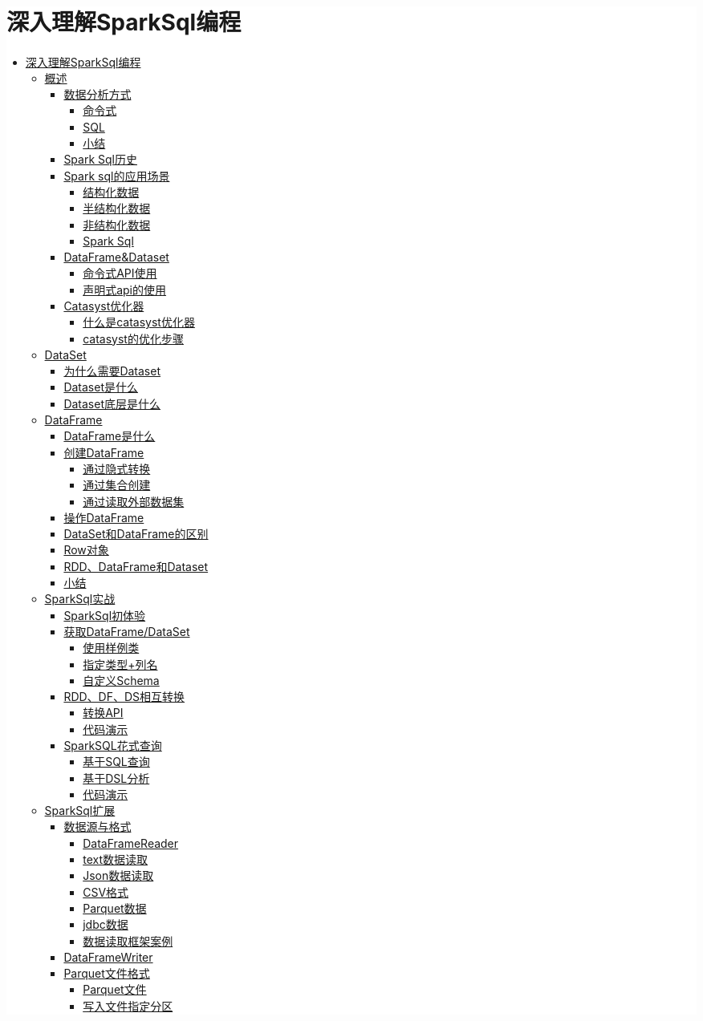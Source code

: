 # 深入理解SparkSql编程



- [深入理解SparkSql编程](#深入理解sparksql编程)
    - [概述](#概述)
        - [数据分析方式](#数据分析方式)
            - [命令式](#命令式)
            - [SQL](#sql)
            - [小结](#小结)
        - [Spark Sql历史](#spark-sql历史)
        - [Spark sql的应用场景](#spark-sql的应用场景)
            - [结构化数据](#结构化数据)
            - [半结构化数据](#半结构化数据)
            - [非结构化数据](#非结构化数据)
            - [Spark Sql](#spark-sql)
        - [DataFrame&Dataset](#dataframedataset)
            - [命令式API使用](#命令式api使用)
            - [声明式api的使用](#声明式api的使用)
        - [Catasyst优化器](#catasyst优化器)
            - [什么是catasyst优化器](#什么是catasyst优化器)
            - [catasyst的优化步骤](#catasyst的优化步骤)
    - [DataSet](#dataset)
        - [为什么需要Dataset](#为什么需要dataset)
        - [Dataset是什么](#dataset是什么)
        - [Dataset底层是什么](#dataset底层是什么)
    - [DataFrame](#dataframe)
        - [DataFrame是什么](#dataframe是什么)
        - [创建DataFrame](#创建dataframe)
            - [通过隐式转换](#通过隐式转换)
            - [通过集合创建](#通过集合创建)
            - [通过读取外部数据集](#通过读取外部数据集)
        - [操作DataFrame](#操作dataframe)
        - [DataSet和DataFrame的区别](#dataset和dataframe的区别)
        - [Row对象](#row对象)
        - [RDD、DataFrame和Dataset](#rdddataframe和dataset)
        - [小结](#小结-1)
    - [SparkSql实战](#sparksql实战)
        - [SparkSql初体验](#sparksql初体验)
        - [获取DataFrame/DataSet](#获取dataframedataset)
            - [使用样例类](#使用样例类)
            - [指定类型+列名](#指定类型列名)
            - [自定义Schema](#自定义schema)
        - [RDD、DF、DS相互转换](#rdddfds相互转换)
            - [转换API](#转换api)
            - [代码演示](#代码演示)
        - [SparkSQL花式查询](#sparksql花式查询)
            - [基于SQL查询](#基于sql查询)
            - [基于DSL分析](#基于dsl分析)
            - [代码演示](#代码演示-1)
    - [SparkSql扩展](#sparksql扩展)
        - [数据源与格式](#数据源与格式)
            - [DataFrameReader](#dataframereader)
            - [text数据读取](#text数据读取)
            - [Json数据读取](#json数据读取)
            - [CSV格式](#csv格式)
            - [Parquet数据](#parquet数据)
            - [jdbc数据](#jdbc数据)
            - [数据读取框架案例](#数据读取框架案例)
        - [DataFrameWriter](#dataframewriter)
        - [Parquet文件格式](#parquet文件格式)
            - [Parquet文件](#parquet文件)
            - [写入文件指定分区](#写入文件指定分区)